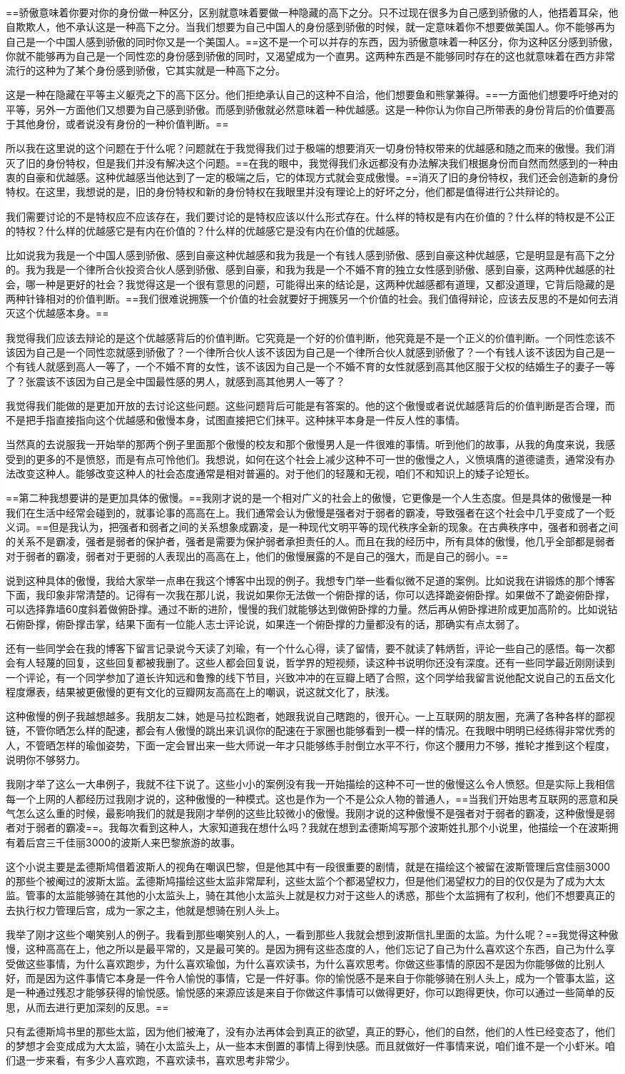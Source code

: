 ==骄傲意味着你要对你的身份做一种区分，区别就意味着要做一种隐藏的高下之分。只不过现在很多为自己感到骄傲的人，他捂着耳朵，他自欺欺人，他不承认这是一种高下之分。当我们想要为自己中国人的身份感到骄傲的时候，就一定意味着你不想要做美国人。你不能够再为自己是一个中国人感到骄傲的同时你又是一个美国人。==这不是一个可以并存的东西，因为骄傲意味着一种区分，你为这种区分感到骄傲，你就不能够再为自己是一个同性恋的身份感到骄傲的同时，又渴望成为一个直男。这两种东西是不能够同时存在的这也就意味着在西方非常流行的这种为了某个身份感到骄傲，它其实就是一种高下之分。

这是一种在隐藏在平等主义躯壳之下的高下区分。他们拒绝承认自己的这种不自洽，他们想要鱼和熊掌兼得。==一方面他们想要呼吁绝对的平等，另外一方面他们又想要为自己感到骄傲。而感到骄傲就必然意味着一种优越感。这是一种你认为你自己所带表的身份背后的价值要高于其他身份，或者说没有身份的一种价值判断。==

所以我在这里说的这个问题在于什么呢？问题就在于我觉得我们过于极端的想要消灭一切身份特权带来的优越感和随之而来的傲慢。我们消灭了旧的身份特权，但是我们并没有解决这个问题。==在我的眼中，我觉得我们永远都没有办法解决我们根据身份而自然而然感到的一种由衷的自豪和优越感。这种优越感当他达到了一定的极端之后，它的体现方式就会变成傲慢。==消灭了旧的身份特权，我们还会创造新的身份特权。在这里，我想说的是，旧的身份特权和新的身份特权在我眼里并没有理论上的好坏之分，他们都是值得进行公共辩论的。

我们需要讨论的不是特权应不应该存在，我们要讨论的是特权应该以什么形式存在。什么样的特权是有内在价值的？什么样的特权是不公正的特权？什么样的优越感它是有内在价值的？什么样的优越感它是没有内在价值的优越感。

比如说我为我是一个中国人感到骄傲、感到自豪这种优越感和我为我是一个有钱人感到骄傲、感到自豪这种优越感，它是明显是有高下之分的。我为我是一个律所合伙投资合伙人感到骄傲、感到自豪，和我为我是一个不婚不育的独立女性感到骄傲、感到自豪，这两种优越感的社会，哪一种是更好的社会？我觉得这是一个很有意思的问题，可能得出来的结论是，这两种优越感都有道理，又都没道理，它背后隐藏的是两种针锋相对的价值判断。==我们很难说拥簇一个价值的社会就要好于拥簇另一个价值的社会。我们值得辩论，应该去反思的不是如何去消灭这个优越感本身。==

我觉得我们应该去辩论的是这个优越感背后的价值判断。它究竟是一个好的价值判断，他究竟是不是一个正义的价值判断。一个同性恋该不该因为自己是一个同性恋就感到骄傲了？一个律所合伙人该不该因为自己是一个律所合伙人就感到骄傲了？一个有钱人该不该因为自己是一个有钱人就感到高人一等了，一个不婚不育的女性，该不该因为自己是一个不婚不育的女性就感到高其他区服于父权的结婚生子的妻子一等了？张震该不该因为自己是全中国最性感的男人，就感到高其他男人一等了？

我觉得我们能做的是更加开放的去讨论这些问题。这些问题背后可能是有答案的。他的这个傲慢或者说优越感背后的价值判断是否合理，而不是把手指直接指向这个优越感和傲慢本身，试图直接把它们抹平。这种抹平本身是一件反人性的事情。

当然真的去说服我一开始举的那两个例子里面那个傲慢的校友和那个傲慢男人是一件很难的事情。听到他们的故事，从我的角度来说，我感受到的更多的不是愤怒，而是有点可怜他们。我想说，如何在这个社会上减少这种不可一世的傲慢之人，义愤填膺的道德谴责，通常没有办法改变这种人。能够改变这种人的社会态度通常是相对普遍的。对于他们的轻蔑和无视，咱们不和知识上的矮子论短长。

==第二种我想要讲的是更加具体的傲慢。==我刚才说的是一个相对广义的社会上的傲慢，它更像是一个人生态度。但是具体的傲慢是一种我们在生活中经常会碰到的，就事论事的高高在上。我们通常会认为傲慢是强者对于弱者的霸凌，导致强者在这个社会中几乎变成了一个贬义词。==但是我认为，把强者和弱者之间的关系想象成霸凌，是一种现代文明平等的现代秩序全新的现象。在古典秩序中，强者和弱者之间的关系不是霸凌，强者是弱者的保护者，强者是需要为保护弱者承担责任的人。而且在我的经历中，所有具体的傲慢，他几乎全部都是弱者对于弱者的霸凌，弱者对于更弱的人表现出的高高在上，他们的傲慢展露的不是自己的强大，而是自己的弱小。==

说到这种具体的傲慢，我给大家举一点串在我这个博客中出现的例子。我想专门举一些看似微不足道的案例。比如说我在讲锻炼的那个博客下面，我印象非常清楚的。记得有一次我在那儿说，我说如果你无法做一个俯卧撑的话，你可以选择跪姿俯卧撑。如果做不了跪姿俯卧撑，可以选择靠墙60度斜着做俯卧撑。通过不断的进阶，慢慢的我们就能够达到做俯卧撑的力量。然后再从俯卧撑进阶成更加高阶的。比如说钻石俯卧撑，俯卧撑击掌，结果下面有一位能人志士评论说，如果连一个俯卧撑的力量都没有的话，那确实有点太弱了。

还有一些同学会在我的博客下留言记录说今天读了刘瑜，有一个什么心得，读了留情，要不就读了韩炳哲，评论一些自己的感悟。每一次都会有人轻蔑的回复，这些回复都被我删了。这些人都会回复说，哲学界的短视频，读这种书说明你还没有深度。还有一些同学最近刚刚读到一个评论，有一个同学参加了道长许知远和鲁豫的线下节目，兴致冲冲的在豆瓣上晒了合照，这个同学给我留言说他配文说自己的五岳文化程度爆表，结果被更傲慢的更有文化的豆瓣网友高高在上的嘲讽，说这就文化了，肤浅。

这种傲慢的例子我越想越多。我朋友二妹，她是马拉松跑者，她跟我说自己瞎跑的，很开心。一上互联网的朋友圈，充满了各种各样的鄙视链，不管你晒怎么样的配速，都会有人傲慢的跳出来讥讽你的配速在于家圈也能够看到一模一样的情况。在我眼中明明已经练得非常优秀的人，不管晒怎样的瑜伽姿势，下面一定会冒出来一些大师说一年才只能够练手肘倒立水平不行，你这个腰用力不够，推轮才推到这个程度，说明你不够努力。

我刚才举了这么一大串例子，我就不往下说了。这些小小的案例没有我一开始描绘的这种不可一世的傲慢这么令人愤怒。但是实际上我相信每一个上网的人都经历过我刚才说的，这种傲慢的一种模式。这也是作为一个不是公众人物的普通人，==当我们开始思考互联网的恶意和戾气怎么这么重的时候，最影响我们的就是我刚才举例的这些比较微小的傲慢。我刚才说的这种傲慢不是强者对于弱者的霸凌，这种傲慢是弱者对于弱者的霸凌==。我每次看到这种人，大家知道我在想什么吗？我就在想到孟德斯鸠写那个波斯姓扎那个小说里，他描绘一个在波斯拥有着后宫三千佳丽3000的波斯人来巴黎旅游的故事。

这个小说主要是孟德斯鸠借着波斯人的视角在嘲讽巴黎，但是他其中有一段很重要的剧情，就是在描绘这个被留在波斯管理后宫佳丽3000的那些个被阉过的波斯太监。孟德斯鸠描绘这些太监非常犀利，这些太监个个都渴望权力，但是他们渴望权力的目的仅仅是为了成为大太监。管事的太监能够骑在其他的小太监头上，骑在其他小太监头上就是权力对于这些人的诱惑，那些个太监拥有了权利，他们不想要真正的去执行权力管理后宫，成为一家之主，他就是想骑在别人头上。

我举了刚才这些个嘲笑别人的例子。我看到那些嘲笑别人的人，一看到那些人我就会想到波斯信扎里面的太监。为什么呢？==我觉得这种傲慢，这种高高在上，他之所以是最平常的，又是最可笑的。是因为拥有这些态度的人，他们忘记了自己为什么喜欢这个东西，自己为什么享受做这些事情，为什么喜欢跑步，为什么喜欢瑜伽，为什么喜欢读书，为什么喜欢思考。你做这些事情的原因不是因为你能够做的比别人好，而是因为这件事情它本身是一件令人愉悦的事情，它是一件好事。你的愉悦感不是来自于你能够骑在别人头上，成为一个管事太监，这是一种通过残忍才能够获得的愉悦感。愉悦感的来源应该是来自于你做这件事情可以做得更好，你可以跑得更快，你可以通过一些简单的反思，从而去进行更加深刻的反思。==

只有孟德斯鸠书里的那些太监，因为他们被淹了，没有办法再体会到真正的欲望，真正的野心，他们的自然，他们的人性已经变态了，他们的梦想才会变成成为大太监，骑在小太监头上，从一些本末倒置的事情上得到快感。而且就做好一件事情来说，咱们谁不是一个小虾米。咱们退一步来看，有多少人喜欢跑，不喜欢读书，喜欢思考非常少。
